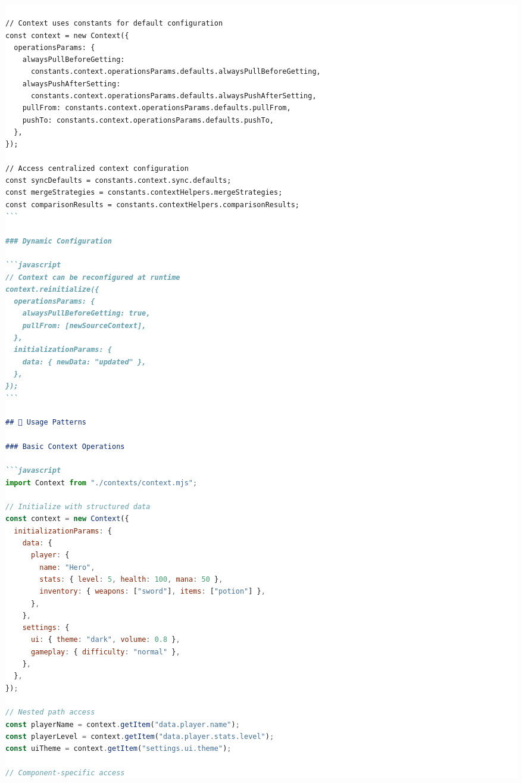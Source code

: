 ````markdown

// Context uses constants for default configuration
const context = new Context({
  operationsParams: {
    alwaysPullBeforeGetting:
      constants.context.operationsParams.defaults.alwaysPullBeforeGetting,
    alwaysPushAfterSetting:
      constants.context.operationsParams.defaults.alwaysPushAfterSetting,
    pullFrom: constants.context.operationsParams.defaults.pullFrom,
    pushTo: constants.context.operationsParams.defaults.pushTo,
  },
});

// Access centralized context configuration
const syncDefaults = constants.context.sync.defaults;
const mergeStrategies = constants.contextHelpers.mergeStrategies;
const comparisonResults = constants.contextHelpers.comparisonResults;
```

### Dynamic Configuration

```javascript
// Context can be reconfigured at runtime
context.reinitialize({
  operationsParams: {
    alwaysPullBeforeGetting: true,
    pullFrom: [newSourceContext],
  },
  initializationParams: {
    data: { newData: "updated" },
  },
});
```

## 🚀 Usage Patterns

### Basic Context Operations

```javascript
import Context from "./contexts/context.mjs";

// Initialize with structured data
const context = new Context({
  initializationParams: {
    data: {
      player: {
        name: "Hero",
        stats: { level: 5, health: 100, mana: 50 },
        inventory: { weapons: ["sword"], items: ["potion"] },
      },
    },
    settings: {
      ui: { theme: "dark", volume: 0.8 },
      gameplay: { difficulty: "normal" },
    },
  },
});

// Nested path access
const playerName = context.getItem("data.player.name");
const playerLevel = context.getItem("data.player.stats.level");
const uiTheme = context.getItem("settings.ui.theme");

// Component-specific access
````
